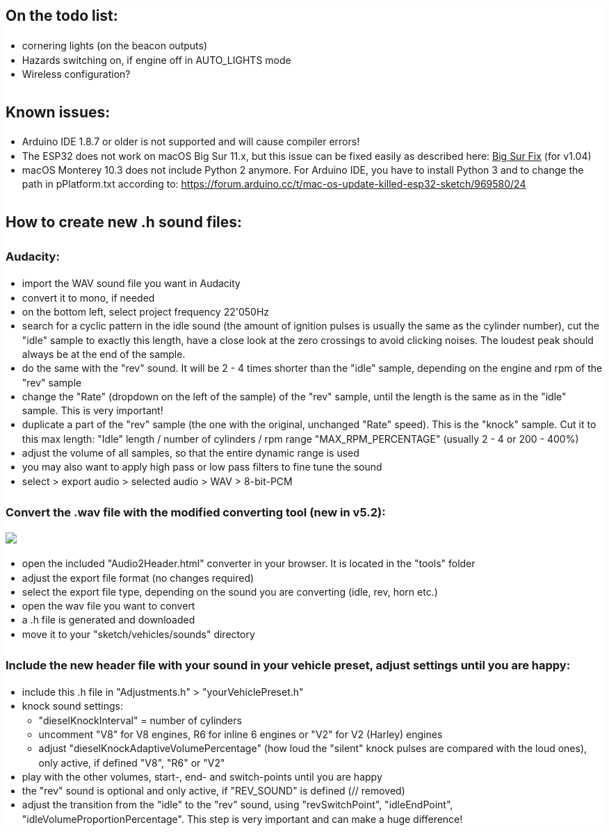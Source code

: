 ## On the todo list:
- cornering lights (on the beacon outputs)
- Hazards switching on, if engine off in AUTO_LIGHTS mode
- Wireless configuration?

## Known issues:
- Arduino IDE 1.8.7 or older is not supported and will cause compiler errors!
- The ESP32 does not work on macOS Big Sur 11.x, but this issue can be fixed easily as described here: [Big Sur Fix](BigSurFix.md) (for v1.04)
- macOS Monterey 10.3 does not include Python 2 anymore. For Arduino IDE, you have to install Python 3 and to change the path in pPlatform.txt according to:
https://forum.arduino.cc/t/mac-os-update-killed-esp32-sketch/969580/24

## How to create new .h sound files:

### Audacity:
- import the WAV sound file you want in Audacity
- convert it to mono, if needed
- on the bottom left, select project frequency 22'050Hz
- search for a cyclic pattern in the idle sound (the amount of ignition pulses is usually the same as the cylinder number), cut the "idle" sample to exactly this length, have a close look at the zero crossings to avoid clicking noises. The loudest peak should always be at the end of the sample.
- do the same with the "rev" sound. It will be 2 - 4 times shorter than the "idle" sample, depending on the engine and rpm of the "rev" sample
- change the "Rate" (dropdown on the left of the sample) of the "rev" sample, until the length is the same as in the "idle" sample. This is very important!
- duplicate a part of the "rev" sample (the one with the original, unchanged "Rate" speed). This is the "knock" sample. Cut it to this max length: "Idle" length / number of cylinders / rpm range "MAX_RPM_PERCENTAGE" (usually 2 - 4 or 200 - 400%)
- adjust the volume of all samples, so that the entire dynamic range is used
- you may also want to apply high pass or low pass filters to fine tune the sound
- select > export audio > selected audio > WAV > 8-bit-PCM

### Convert the .wav file with the modified converting tool (new in v5.2):
![](pictures/converter.png)
- open the included "Audio2Header.html" converter in your browser. It is located in the "tools" folder
- adjust the export file format (no changes required)
- select the export file type, depending on the sound you are converting (idle, rev, horn etc.)
- open the wav file you want to convert
- a .h file is generated and downloaded
- move it to your "sketch/vehicles/sounds" directory

### Include the new header file with your sound in your vehicle preset, adjust settings until you are happy:
- include this .h file in "Adjustments.h" > "yourVehiclePreset.h"
- knock sound settings:
  - "dieselKnockInterval" = number of cylinders
  - uncomment "V8" for V8 engines, R6 for inline 6 engines or "V2" for V2 (Harley) engines
  - adjust "dieselKnockAdaptiveVolumePercentage" (how loud the "silent" knock pulses are compared with the loud ones), only active, if defined "V8", "R6"  or "V2"
- play with the other volumes, start-, end- and switch-points until you are happy
- the "rev" sound is optional and only active, if "REV_SOUND" is defined (// removed)
- adjust the transition from the "idle" to the "rev" sound, using "revSwitchPoint", "idleEndPoint", "idleVolumeProportionPercentage". This step is very important and can make a huge difference!
